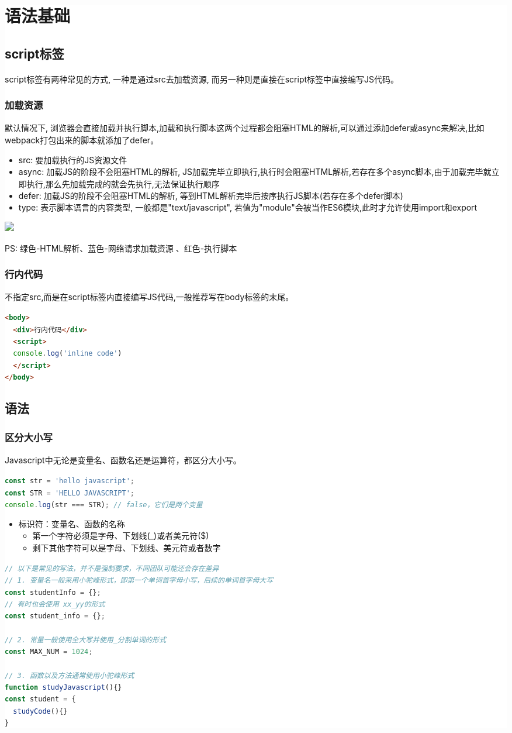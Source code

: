 # 语法基础

## script标签
script标签有两种常见的方式, 一种是通过src去加载资源, 而另一种则是直接在script标签中直接编写JS代码。

### 加载资源
默认情况下, 浏览器会直接加载并执行脚本,加载和执行脚本这两个过程都会阻塞HTML的解析,可以通过添加defer或async来解决,比如webpack打包出来的脚本就添加了defer。

  - src: 要加载执行的JS资源文件
  - async: 加载JS的阶段不会阻塞HTML的解析, JS加载完毕立即执行,执行时会阻塞HTML解析,若存在多个async脚本,由于加载完毕就立即执行,那么先加载完成的就会先执行,无法保证执行顺序
  - defer: 加载JS的阶段不会阻塞HTML的解析, 等到HTML解析完毕后按序执行JS脚本(若存在多个defer脚本)
  - type: 表示脚本语言的内容类型, 一般都是"text/javascript", 若值为"module"会被当作ES6模块,此时才允许使用import和export

<img src="/WebTravel/images/script_defer_async.png" /> 

PS: 绿色-HTML解析、蓝色-网络请求加载资源 、红色-执行脚本

### 行内代码
不指定src,而是在script标签内直接编写JS代码,一般推荐写在body标签的末尾。
```html
<body>
  <div>行内代码</div>
  <script>
  console.log('inline code')
  </script>
</body>
```

## 语法

### 区分大小写
Javascript中无论是变量名、函数名还是运算符，都区分大小写。

```javascript
const str = 'hello javascript';
const STR = 'HELLO JAVASCRIPT';
console.log(str === STR); // false，它们是两个变量
```

  - 标识符：变量名、函数的名称
    - 第一个字符必须是字母、下划线(_)或者美元符($)
    - 剩下其他字符可以是字母、下划线、美元符或者数字
```javascript
// 以下是常见的写法，并不是强制要求，不同团队可能还会存在差异
// 1. 变量名一般采用小驼峰形式，即第一个单词首字母小写，后续的单词首字母大写
const studentInfo = {};
// 有时也会使用 xx_yy的形式
const student_info = {};

// 2. 常量一般使用全大写并使用_分割单词的形式
const MAX_NUM = 1024;

// 3. 函数以及方法通常使用小驼峰形式
function studyJavascript(){}
const student = {
  studyCode(){}
}
```
